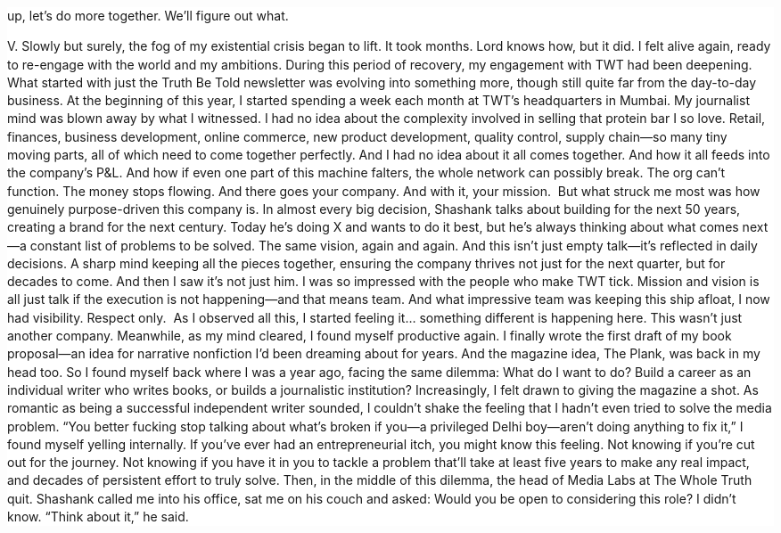 up, let’s do more together. We’ll figure out what.

V.
Slowly but surely, the fog of my existential crisis began to lift. It
took months. Lord knows how, but it did. I felt alive again, ready to
re-engage with the world and my ambitions.
During this period of recovery, my engagement with TWT had been
deepening. What started with just the Truth Be Told newsletter was
evolving into something more, though still quite far from the day-to-day
business.
At the beginning of this year, I started spending a week each month
at TWT’s headquarters in Mumbai. My journalist mind was blown away by
what I witnessed. I had no idea about the complexity involved in selling
that protein bar I so love. Retail, finances, business development,
online commerce, new product development, quality control, supply
chain—so many tiny moving parts, all of which need to come together
perfectly.
And I had no idea about it all comes together. And how it all feeds
into the company’s P&amp;L. And how if even one part of this machine
falters, the whole network can possibly break. The org can’t function.
The money stops flowing. And there goes your company. And with it, your
mission. 
But what struck me most was how genuinely purpose-driven this company
is. In almost every big decision, Shashank talks about building for the
next 50 years, creating a brand for the next century. Today he’s doing X
and wants to do it best, but he’s always thinking about what comes
next—a constant list of problems to be solved. The same vision, again
and again. And this isn’t just empty talk—it’s reflected in daily
decisions. A sharp mind keeping all the pieces together, ensuring the
company thrives not just for the next quarter, but for decades to
come.
And then I saw it’s not just him. I was so impressed with the people
who make TWT tick. Mission and vision is all just talk if the execution
is not happening—and that means team. And what impressive team was
keeping this ship afloat, I now had visibility. Respect only. 
As I observed all this, I started feeling it… something different is
happening here. This wasn’t just another company.
Meanwhile, as my mind cleared, I found myself productive again. I
finally wrote the first draft of my book proposal—an idea for narrative
nonfiction I’d been dreaming about for years. And the magazine idea, The
Plank, was back in my head too.
So I found myself back where I was a year ago, facing the same
dilemma: What do I want to do? Build a career as an individual writer
who writes books, or builds a journalistic institution?
Increasingly, I felt drawn to giving the magazine a shot. As romantic
as being a successful independent writer sounded, I couldn’t shake the
feeling that I hadn’t even tried to solve the media problem. “You better
fucking stop talking about what’s broken if you—a privileged Delhi
boy—aren’t doing anything to fix it,” I found myself yelling
internally.
If you’ve ever had an entrepreneurial itch, you might know this
feeling. Not knowing if you’re cut out for the journey. Not knowing if
you have it in you to tackle a problem that’ll take at least five years
to make any real impact, and decades of persistent effort to truly
solve.
Then, in the middle of this dilemma, the head of Media Labs at The
Whole Truth quit. Shashank called me into his office, sat me on his
couch and asked: Would you be open to considering this role?
I didn’t know. “Think about it,” he said.
